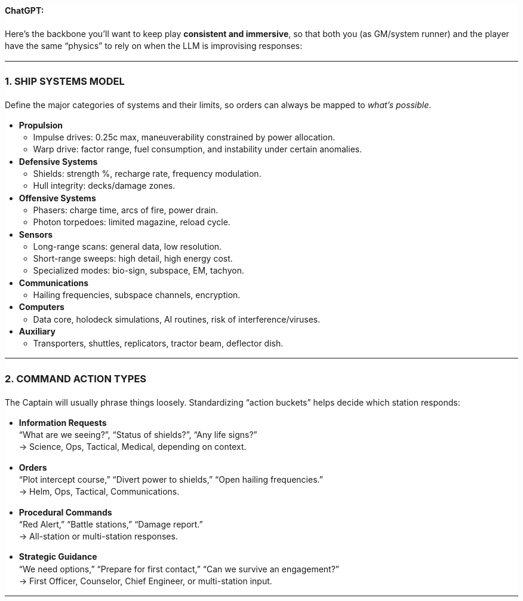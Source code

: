 #### ChatGPT:
Here’s the backbone you’ll want to keep play **consistent and immersive**, so that both you (as GM/system runner) and the player have the same “physics” to rely on when the LLM is improvising responses:

---

### 1. SHIP SYSTEMS MODEL

Define the major categories of systems and their limits, so orders can always be mapped to *what’s possible*.

- **Propulsion**
  - Impulse drives: 0.25c max, maneuverability constrained by power allocation.
  - Warp drive: factor range, fuel consumption, and instability under certain anomalies.
- **Defensive Systems**
  - Shields: strength %, recharge rate, frequency modulation.
  - Hull integrity: decks/damage zones.
- **Offensive Systems**
  - Phasers: charge time, arcs of fire, power drain.
  - Photon torpedoes: limited magazine, reload cycle.
- **Sensors**
  - Long-range scans: general data, low resolution.
  - Short-range sweeps: high detail, high energy cost.
  - Specialized modes: bio-sign, subspace, EM, tachyon.
- **Communications**
  - Hailing frequencies, subspace channels, encryption.
- **Computers**
  - Data core, holodeck simulations, AI routines, risk of interference/viruses.
- **Auxiliary**
  - Transporters, shuttles, replicators, tractor beam, deflector dish.

---

### 2. COMMAND ACTION TYPES

The Captain will usually phrase things loosely. Standardizing “action buckets” helps decide which station responds:

- **Information Requests**\
  “What are we seeing?”, “Status of shields?”, “Any life signs?”\
  → Science, Ops, Tactical, Medical, depending on context.

- **Orders**\
  “Plot intercept course,” “Divert power to shields,” “Open hailing frequencies.”\
  → Helm, Ops, Tactical, Communications.

- **Procedural Commands**\
  “Red Alert,” “Battle stations,” “Damage report.”\
  → All-station or multi-station responses.

- **Strategic Guidance**\
  “We need options,” “Prepare for first contact,” “Can we survive an engagement?”\
  → First Officer, Counselor, Chief Engineer, or multi-station input.

---